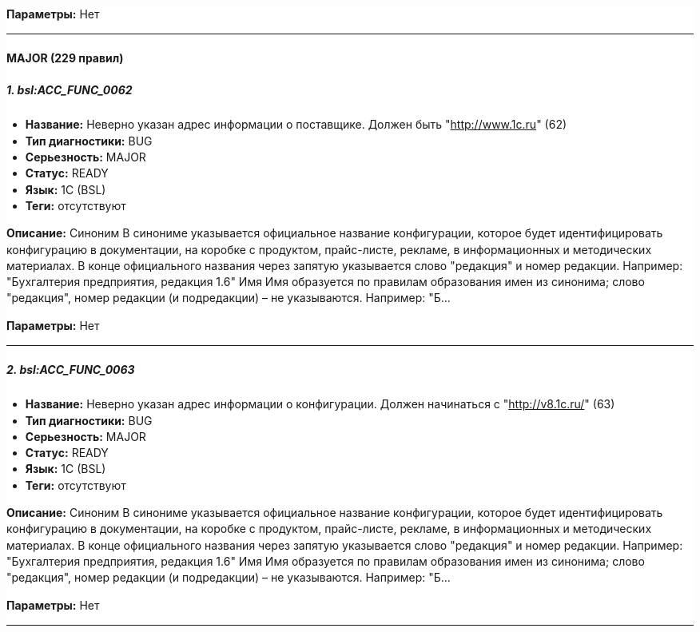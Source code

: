 **Параметры:**
Нет

---


#### MAJOR (229 правил)

##### 1. bsl:ACC_FUNC_0062

- **Название:** Неверно указан адрес информации о поставщике. Должен быть "http://www.1c.ru" (62)
- **Тип диагностики:** BUG
- **Серьезность:** MAJOR
- **Статус:** READY
- **Язык:** 1C (BSL)
- **Теги:** отсутствуют

**Описание:**
Синоним
В синониме указывается официальное название конфигурации, которое будет идентифицировать конфигурацию в документации, на коробке с продуктом, прайс-листе, рекламе, в информационных и методических материалах. В конце официального названия через запятую указывается слово "редакция" и номер редакции. 
Например: "Бухгалтерия предприятия, редакция 1.6" 
Имя
Имя образуется по правилам образования имен из синонима; слово "редакция", номер редакции (и подредакции) – не указываются. 
Например: "Б...

**Параметры:**
Нет

---

##### 2. bsl:ACC_FUNC_0063

- **Название:** Неверно указан адрес информации о конфигурации. Должен начинаться с "http://v8.1c.ru/" (63)
- **Тип диагностики:** BUG
- **Серьезность:** MAJOR
- **Статус:** READY
- **Язык:** 1C (BSL)
- **Теги:** отсутствуют

**Описание:**
Синоним
В синониме указывается официальное название конфигурации, которое будет идентифицировать конфигурацию в документации, на коробке с продуктом, прайс-листе, рекламе, в информационных и методических материалах. В конце официального названия через запятую указывается слово "редакция" и номер редакции. 
Например: "Бухгалтерия предприятия, редакция 1.6" 
Имя
Имя образуется по правилам образования имен из синонима; слово "редакция", номер редакции (и подредакции) – не указываются. 
Например: "Б...

**Параметры:**
Нет

---